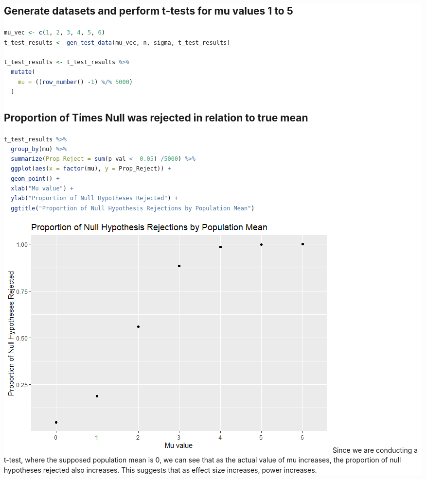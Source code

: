 ## Generate datasets and perform t-tests for mu values 1 to 5

``` r
mu_vec <- c(1, 2, 3, 4, 5, 6)
t_test_results <- gen_test_data(mu_vec, n, sigma, t_test_results)

t_test_results <- t_test_results %>% 
  mutate(
    mu = ((row_number() -1) %/% 5000)
  )
```

## Proportion of Times Null was rejected in relation to true mean

``` r
t_test_results %>% 
  group_by(mu) %>% 
  summarize(Prop_Reject = sum(p_val <  0.05) /5000) %>% 
  ggplot(aes(x = factor(mu), y = Prop_Reject)) +
  geom_point() +
  xlab("Mu value") +
  ylab("Proportion of Null Hypotheses Rejected") +
  ggtitle("Proportion of Null Hypothesis Rejections by Population Mean")
```

![](p8105_hw5_jl7035_files/figure-gfm/unnamed-chunk-8-1.png)
Since we are conducting a t-test, where the supposed population mean is
0, we can see that as the actual value of mu increases, the proportion
of null hypotheses rejected also increases. This suggests that as effect
size increases, power increases.
